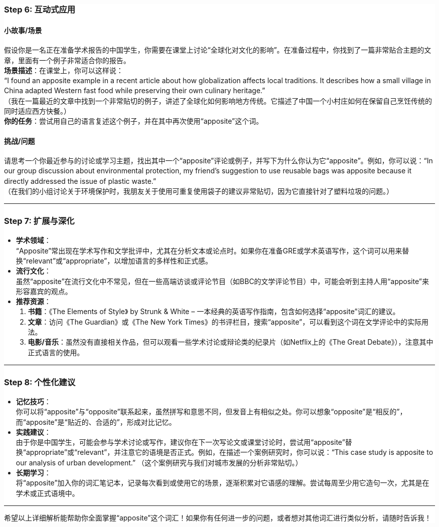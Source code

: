 
### Step 6: 互动式应用

#### 小故事/场景  
假设你是一名正在准备学术报告的中国学生，你需要在课堂上讨论“全球化对文化的影响”。在准备过程中，你找到了一篇非常贴合主题的文章，里面有一个例子非常适合你的报告。  
**场景描述**：在课堂上，你可以这样说：  
“I found an apposite example in a recent article about how globalization affects local traditions. It describes how a small village in China adapted Western fast food while preserving their own culinary heritage.”  
（我在一篇最近的文章中找到一个非常贴切的例子，讲述了全球化如何影响地方传统。它描述了中国一个小村庄如何在保留自己烹饪传统的同时适应西方快餐。）  
**你的任务**：尝试用自己的语言复述这个例子，并在其中再次使用“apposite”这个词。

#### 挑战/问题  
请思考一个你最近参与的讨论或学习主题，找出其中一个“apposite”评论或例子，并写下为什么你认为它“apposite”。例如，你可以说：“In our group discussion about environmental protection, my friend’s suggestion to use reusable bags was apposite because it directly addressed the issue of plastic waste.”  
（在我们的小组讨论关于环境保护时，我朋友关于使用可重复使用袋子的建议非常贴切，因为它直接针对了塑料垃圾的问题。）

---

### Step 7: 扩展与深化

- **学术领域**：  
  “Apposite”常出现在学术写作和文学批评中，尤其在分析文本或论点时。如果你在准备GRE或学术英语写作，这个词可以用来替换“relevant”或“appropriate”，以增加语言的多样性和正式感。
- **流行文化**：  
  虽然“apposite”在流行文化中不常见，但在一些高端访谈或评论节目（如BBC的文学评论节目）中，可能会听到主持人用“apposite”来形容嘉宾的观点。
- **推荐资源**：  
  1. **书籍**：《The Elements of Style》 by Strunk & White – 一本经典的英语写作指南，包含如何选择“apposite”词汇的建议。
  2. **文章**：访问《The Guardian》或《The New York Times》的书评栏目，搜索“apposite”，可以看到这个词在文学评论中的实际用法。
  3. **电影/音乐**：虽然没有直接相关作品，但可以观看一些学术讨论或辩论类的纪录片（如Netflix上的《The Great Debate》），注意其中正式语言的使用。

---

### Step 8: 个性化建议

- **记忆技巧**：  
  你可以将“apposite”与“opposite”联系起来，虽然拼写和意思不同，但发音上有相似之处。你可以想象“opposite”是“相反的”，而“apposite”是“贴近的、合适的”，形成对比记忆。
- **实践建议**：  
  由于你是中国学生，可能会参与学术讨论或写作，建议你在下一次写论文或课堂讨论时，尝试用“apposite”替换“appropriate”或“relevant”，并注意它的语境是否正式。例如，在描述一个案例研究时，你可以说：“This case study is apposite to our analysis of urban development.” （这个案例研究与我们对城市发展的分析非常贴切。）
- **长期学习**：  
  将“apposite”加入你的词汇笔记本，记录每次看到或使用它的场景，逐渐积累对它语感的理解。尝试每周至少用它造句一次，尤其是在学术或正式语境中。

---

希望以上详细解析能帮助你全面掌握“apposite”这个词汇！如果你有任何进一步的问题，或者想对其他词汇进行类似分析，请随时告诉我！